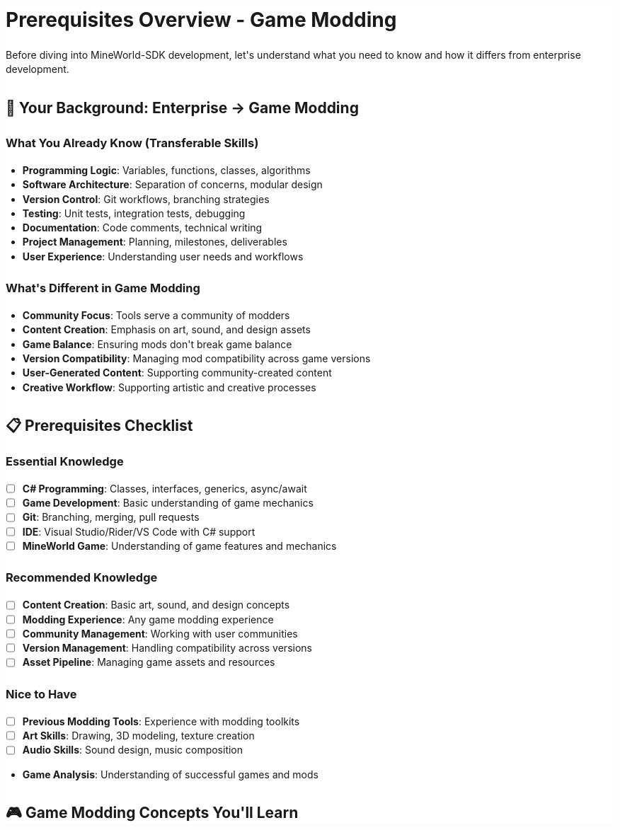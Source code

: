 # Prerequisites Overview - Game Modding

Before diving into MineWorld-SDK development, let's understand what you need to know and how it differs from enterprise development.

## 🎯 Your Background: Enterprise → Game Modding

### What You Already Know (Transferable Skills)
- **Programming Logic**: Variables, functions, classes, algorithms
- **Software Architecture**: Separation of concerns, modular design
- **Version Control**: Git workflows, branching strategies
- **Testing**: Unit tests, integration tests, debugging
- **Documentation**: Code comments, technical writing
- **Project Management**: Planning, milestones, deliverables
- **User Experience**: Understanding user needs and workflows

### What's Different in Game Modding
- **Community Focus**: Tools serve a community of modders
- **Content Creation**: Emphasis on art, sound, and design assets
- **Game Balance**: Ensuring mods don't break game balance
- **Version Compatibility**: Managing mod compatibility across game versions
- **User-Generated Content**: Supporting community-created content
- **Creative Workflow**: Supporting artistic and creative processes

## 📋 Prerequisites Checklist

### Essential Knowledge
- [ ] **C# Programming**: Classes, interfaces, generics, async/await
- [ ] **Game Development**: Basic understanding of game mechanics
- [ ] **Git**: Branching, merging, pull requests
- [ ] **IDE**: Visual Studio/Rider/VS Code with C# support
- [ ] **MineWorld Game**: Understanding of game features and mechanics

### Recommended Knowledge
- [ ] **Content Creation**: Basic art, sound, and design concepts
- [ ] **Modding Experience**: Any game modding experience
- [ ] **Community Management**: Working with user communities
- [ ] **Version Management**: Handling compatibility across versions
- [ ] **Asset Pipeline**: Managing game assets and resources

### Nice to Have
- [ ] **Previous Modding Tools**: Experience with modding toolkits
- [ ] **Art Skills**: Drawing, 3D modeling, texture creation
- [ ] **Audio Skills**: Sound design, music composition
- **Game Analysis**: Understanding of successful games and mods

## 🎮 Game Modding Concepts You'll Learn
